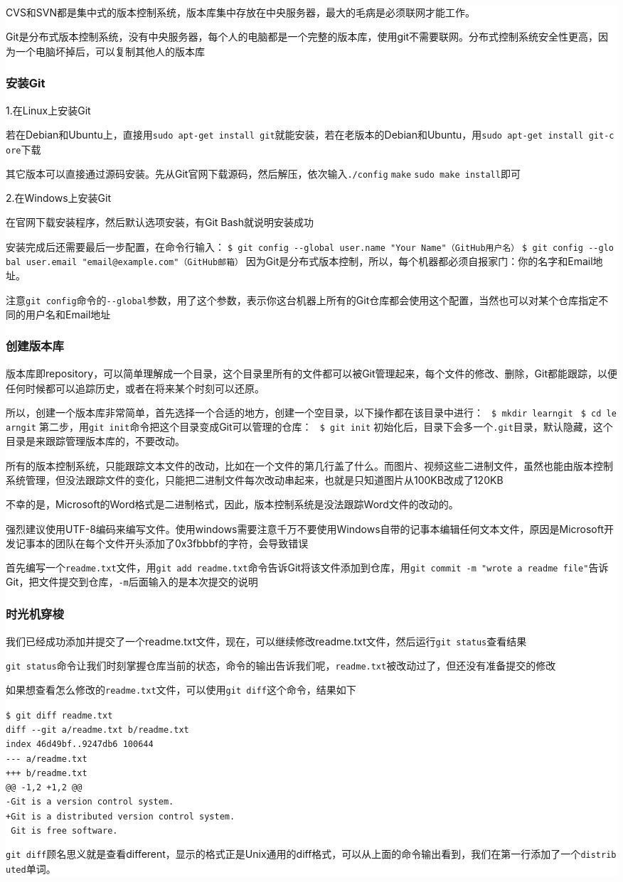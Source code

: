 CVS和SVN都是集中式的版本控制系统，版本库集中存放在中央服务器，最大的毛病是必须联网才能工作。

Git是分布式版本控制系统，没有中央服务器，每个人的电脑都是一个完整的版本库，使用git不需要联网。分布式控制系统安全性更高，因为一个电脑坏掉后，可以复制其他人的版本库
### 安装Git
1.在Linux上安装Git

若在Debian和Ubuntu上，直接用`sudo apt-get install git`就能安装，若在老版本的Debian和Ubuntu，用`sudo apt-get install git-core`下载

其它版本可以直接通过源码安装。先从Git官网下载源码，然后解压，依次输入`./config` `make` `sudo make install`即可

2.在Windows上安装Git

在官网下载安装程序，然后默认选项安装，有Git Bash就说明安装成功

安装完成后还需要最后一步配置，在命令行输入：
`$ git config --global user.name "Your Name"（GitHub用户名）`
`$ git config --global user.email "email@example.com"（GitHub邮箱）`
因为Git是分布式版本控制，所以，每个机器都必须自报家门：你的名字和Email地址。

注意`git config`命令的`--global`参数，用了这个参数，表示你这台机器上所有的Git仓库都会使用这个配置，当然也可以对某个仓库指定不同的用户名和Email地址

### 创建版本库
版本库即repository，可以简单理解成一个目录，这个目录里所有的文件都可以被Git管理起来，每个文件的修改、删除，Git都能跟踪，以便任何时候都可以追踪历史，或者在将来某个时刻可以还原。

所以，创建一个版本库非常简单，首先选择一个合适的地方，创建一个空目录，以下操作都在该目录中进行：
` $ mkdir learngit`
` $ cd learngit`
第二步，用`git init`命令把这个目录变成Git可以管理的仓库：
` $ git init`
初始化后，目录下会多一个`.git`目录，默认隐藏，这个目录是来跟踪管理版本库的，不要改动。

所有的版本控制系统，只能跟踪文本文件的改动，比如在一个文件的第几行盖了什么。而图片、视频这些二进制文件，虽然也能由版本控制系统管理，但没法跟踪文件的变化，只能把二进制文件每次改动串起来，也就是只知道图片从100KB改成了120KB

不幸的是，Microsoft的Word格式是二进制格式，因此，版本控制系统是没法跟踪Word文件的改动的。

强烈建议使用UTF-8编码来编写文件。使用windows需要注意千万不要使用Windows自带的记事本编辑任何文本文件，原因是Microsoft开发记事本的团队在每个文件开头添加了0x3fbbbf的字符，会导致错误

首先编写一个`readme.txt`文件，用`git add readme.txt`命令告诉Git将该文件添加到仓库，用`git commit -m "wrote a readme file"`告诉Git，把文件提交到仓库，`-m`后面输入的是本次提交的说明
### 时光机穿梭
我们已经成功添加并提交了一个readme.txt文件，现在，可以继续修改readme.txt文件，然后运行`git status`查看结果

`git status`命令让我们时刻掌握仓库当前的状态，命令的输出告诉我们呢，`readme.txt`被改动过了，但还没有准备提交的修改

如果想查看怎么修改的`readme.txt`文件，可以使用`git diff`这个命令，结果如下
```shell
$ git diff readme.txt 
diff --git a/readme.txt b/readme.txt
index 46d49bf..9247db6 100644
--- a/readme.txt
+++ b/readme.txt
@@ -1,2 +1,2 @@
-Git is a version control system.
+Git is a distributed version control system.
 Git is free software.
```
`git diff`顾名思义就是查看different，显示的格式正是Unix通用的diff格式，可以从上面的命令输出看到，我们在第一行添加了一个`distributed`单词。
